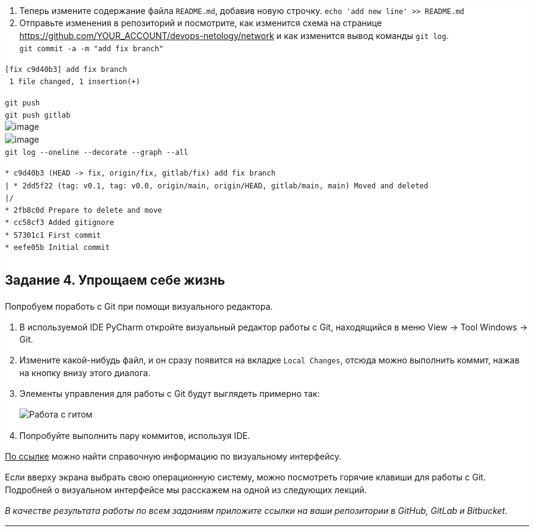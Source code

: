 
1. Теперь измените содержание файла `README.md`, добавив новую строчку.
`echo 'add new line' >> README.md`
1. Отправьте изменения в репозиторий и посмотрите, как изменится схема на странице https://github.com/YOUR_ACCOUNT/devops-netology/network 
и как изменится вывод команды `git log`.  
`git commit -a -m "add fix branch"`
```
[fix c9d40b3] add fix branch
 1 file changed, 1 insertion(+)
```
`git push`  
`git push gitlab`  
![image](https://user-images.githubusercontent.com/45497624/222989645-6cf59cfe-9101-46bb-8d9a-1d5af5758a00.png)  
![image](https://user-images.githubusercontent.com/45497624/222989870-5c6d8ad6-772f-4c15-b62d-62261c8bcf6c.png)  
`git log --oneline --decorate --graph --all`
```
* c9d40b3 (HEAD -> fix, origin/fix, gitlab/fix) add fix branch
| * 2dd5f22 (tag: v0.1, tag: v0.0, origin/main, origin/HEAD, gitlab/main, main) Moved and deleted
|/
* 2fb8c0d Prepare to delete and move
* cc58cf3 Added gitignore
* 57301c1 First commit
* eefe05b Initial commit
```

## Задание 4. Упрощаем себе жизнь

Попробуем поработь с Git при помощи визуального редактора. 

1. В используемой IDE PyCharm откройте визуальный редактор работы с Git, находящийся в меню View -> Tool Windows -> Git.
1. Измените какой-нибудь файл, и он сразу появится на вкладке `Local Changes`, отсюда можно выполнить коммит, нажав на кнопку внизу этого диалога. 
1. Элементы управления для работы с Git будут выглядеть примерно так:

   ![Работа с гитом](https://github.com/netology-code/sysadm-homeworks/blob/devsys10/02-git-02-base/img/ide-git-01.jpg)
   
1. Попробуйте выполнить пару коммитов, используя IDE. 

[По ссылке](https://www.jetbrains.com/help/pycharm/commit-and-push-changes.html) можно найти справочную информацию по визуальному интерфейсу. 

Если вверху экрана выбрать свою операционную систему, можно посмотреть горячие клавиши для работы с Git. 
Подробней о визуальном интерфейсе мы расскажем на одной из следующих лекций.

*В качестве результата работы по всем заданиям приложите ссылки на ваши репозитории в GitHub, GitLab и Bitbucket*.  
 
----
